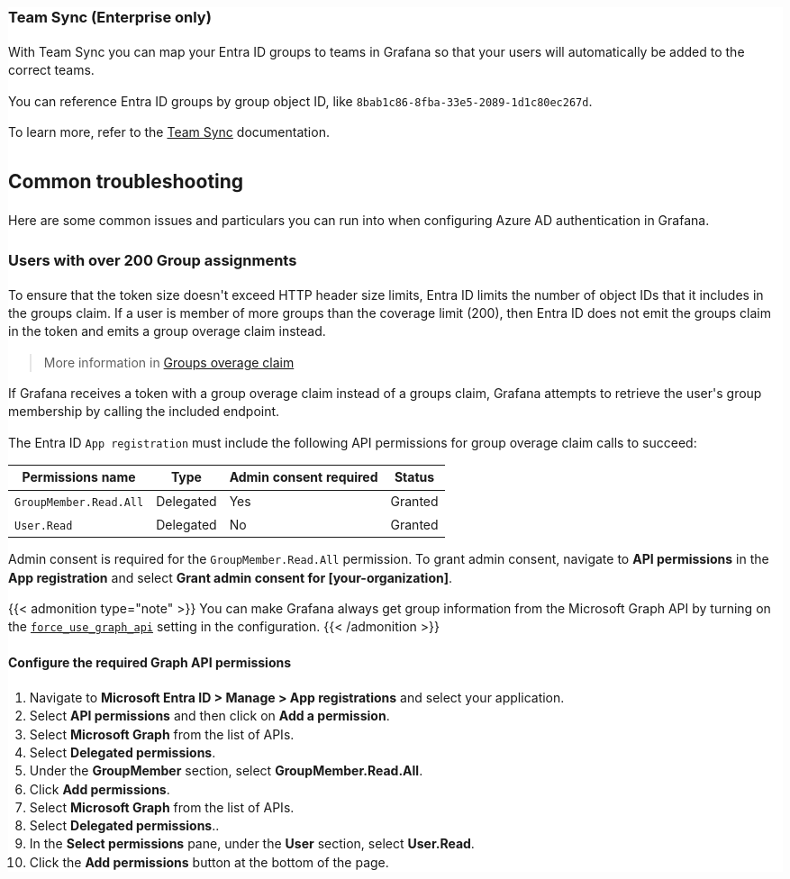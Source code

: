 ### Team Sync (Enterprise only)

With Team Sync you can map your Entra ID groups to teams in Grafana so that your users will automatically be added to
the correct teams.

You can reference Entra ID groups by group object ID, like `8bab1c86-8fba-33e5-2089-1d1c80ec267d`.

To learn more, refer to the [Team Sync](https://grafana.com/docs/grafana/<GRAFANA_VERSION>/setup-grafana/configure-security/configure-team-sync) documentation.

## Common troubleshooting

Here are some common issues and particulars you can run into when
configuring Azure AD authentication in Grafana.

### Users with over 200 Group assignments

To ensure that the token size doesn't exceed HTTP header size limits,
Entra ID limits the number of object IDs that it includes in the groups claim.
If a user is member of more groups than the coverage limit (200), then Entra ID does not emit the groups claim in the token and emits a group overage claim instead.

> More information in [Groups overage claim](https://learn.microsoft.com/en-us/entra/identity-platform/id-token-claims-reference#groups-overage-claim)

If Grafana receives a token with a group overage claim instead of a groups claim,
Grafana attempts to retrieve the user's group membership by calling the included endpoint.

The Entra ID `App registration` must include the following API permissions for group overage claim calls to succeed:

| Permissions name       | Type      | Admin consent required | Status  |
| ---------------------- | --------- | ---------------------- | ------- |
| `GroupMember.Read.All` | Delegated | Yes                    | Granted |
| `User.Read`            | Delegated | No                     | Granted |

Admin consent is required for the `GroupMember.Read.All` permission. To grant admin consent, navigate to **API permissions** in the **App registration** and select **Grant admin consent for [your-organization]**.

{{< admonition type="note" >}}
You can make Grafana always get group information from the Microsoft Graph API by turning on the [`force_use_graph_api`](./#force-fetching-groups-from-microsoft-graph-api) setting in the configuration.
{{< /admonition >}}

#### Configure the required Graph API permissions

1. Navigate to **Microsoft Entra ID > Manage > App registrations** and select your application.
1. Select **API permissions** and then click on **Add a permission**.
1. Select **Microsoft Graph** from the list of APIs.
1. Select **Delegated permissions**.
1. Under the **GroupMember** section, select **GroupMember.Read.All**.
1. Click **Add permissions**.
1. Select **Microsoft Graph** from the list of APIs.
1. Select **Delegated permissions**..
1. In the **Select permissions** pane, under the **User** section, select **User.Read**.
1. Click the **Add permissions** button at the bottom of the page.
